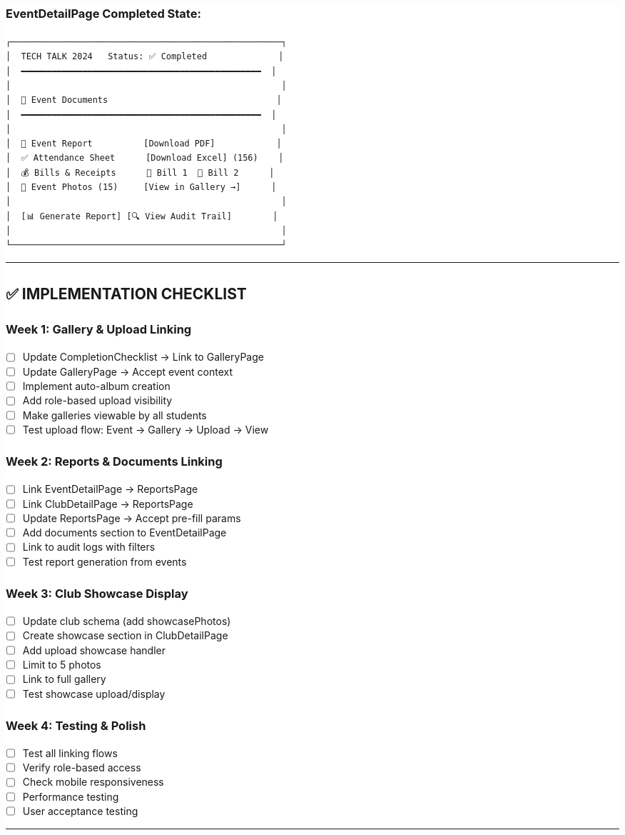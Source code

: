 ### **EventDetailPage Completed State:**
```
┌─────────────────────────────────────────────────────┐
│  TECH TALK 2024   Status: ✅ Completed              │
│  ━━━━━━━━━━━━━━━━━━━━━━━━━━━━━━━━━━━━━━━━━━━━━━━  │
│                                                     │
│  📄 Event Documents                                 │
│  ━━━━━━━━━━━━━━━━━━━━━━━━━━━━━━━━━━━━━━━━━━━━━━━  │
│                                                     │
│  📝 Event Report          [Download PDF]            │
│  ✅ Attendance Sheet      [Download Excel] (156)    │
│  💰 Bills & Receipts      📎 Bill 1  📎 Bill 2      │
│  📸 Event Photos (15)     [View in Gallery →]      │
│                                                     │
│  [📊 Generate Report] [🔍 View Audit Trail]        │
│                                                     │
└─────────────────────────────────────────────────────┘
```

---

## ✅ IMPLEMENTATION CHECKLIST

### **Week 1: Gallery & Upload Linking**
- [ ] Update CompletionChecklist → Link to GalleryPage
- [ ] Update GalleryPage → Accept event context
- [ ] Implement auto-album creation
- [ ] Add role-based upload visibility
- [ ] Make galleries viewable by all students
- [ ] Test upload flow: Event → Gallery → Upload → View

### **Week 2: Reports & Documents Linking**
- [ ] Link EventDetailPage → ReportsPage
- [ ] Link ClubDetailPage → ReportsPage
- [ ] Update ReportsPage → Accept pre-fill params
- [ ] Add documents section to EventDetailPage
- [ ] Link to audit logs with filters
- [ ] Test report generation from events

### **Week 3: Club Showcase Display**
- [ ] Update club schema (add showcasePhotos)
- [ ] Create showcase section in ClubDetailPage
- [ ] Add upload showcase handler
- [ ] Limit to 5 photos
- [ ] Link to full gallery
- [ ] Test showcase upload/display

### **Week 4: Testing & Polish**
- [ ] Test all linking flows
- [ ] Verify role-based access
- [ ] Check mobile responsiveness
- [ ] Performance testing
- [ ] User acceptance testing

---
